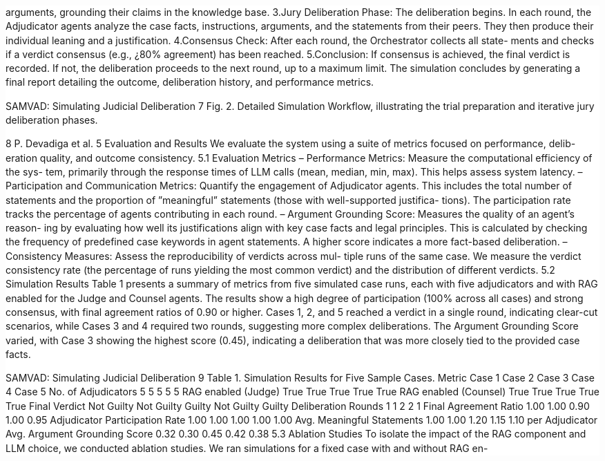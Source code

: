 arguments, grounding their claims in the knowledge base.
3.Jury Deliberation Phase: The deliberation begins. In each round, the
Adjudicator agents analyze the case facts, instructions, arguments, and the
statements from their peers. They then produce their individual leaning and
a justification.
4.Consensus Check: After each round, the Orchestrator collects all state-
ments and checks if a verdict consensus (e.g., ¿80% agreement) has been
reached.
5.Conclusion: If consensus is achieved, the final verdict is recorded. If not,
the deliberation proceeds to the next round, up to a maximum limit. The
simulation concludes by generating a final report detailing the outcome,
deliberation history, and performance metrics.

SAMVAD: Simulating Judicial Deliberation 7
Fig. 2. Detailed Simulation Workflow, illustrating the trial preparation and iterative
jury deliberation phases.

8 P. Devadiga et al.
5 Evaluation and Results
We evaluate the system using a suite of metrics focused on performance, delib-
eration quality, and outcome consistency.
5.1 Evaluation Metrics
– Performance Metrics: Measure the computational efficiency of the sys-
tem, primarily through the response times of LLM calls (mean, median, min,
max). This helps assess system latency.
– Participation and Communication Metrics: Quantify the engagement
of Adjudicator agents. This includes the total number of statements and the
proportion of ”meaningful” statements (those with well-supported justifica-
tions). The participation rate tracks the percentage of agents contributing
in each round.
– Argument Grounding Score: Measures the quality of an agent’s reason-
ing by evaluating how well its justifications align with key case facts and legal
principles. This is calculated by checking the frequency of predefined case
keywords in agent statements. A higher score indicates a more fact-based
deliberation.
– Consistency Measures: Assess the reproducibility of verdicts across mul-
tiple runs of the same case. We measure the verdict consistency rate (the
percentage of runs yielding the most common verdict) and the distribution
of different verdicts.
5.2 Simulation Results
Table 1 presents a summary of metrics from five simulated case runs, each with
five adjudicators and with RAG enabled for the Judge and Counsel agents. The
results show a high degree of participation (100% across all cases) and strong
consensus, with final agreement ratios of 0.90 or higher. Cases 1, 2, and 5 reached
a verdict in a single round, indicating clear-cut scenarios, while Cases 3 and
4 required two rounds, suggesting more complex deliberations. The Argument
Grounding Score varied, with Case 3 showing the highest score (0.45), indicating
a deliberation that was more closely tied to the provided case facts.

SAMVAD: Simulating Judicial Deliberation 9
Table 1. Simulation Results for Five Sample Cases.
Metric Case 1 Case 2 Case 3 Case 4 Case 5
No. of Adjudicators 5 5 5 5 5
RAG enabled (Judge) True True True True True
RAG enabled (Counsel) True True True True True
Final Verdict Not Guilty Not Guilty Guilty Not Guilty Guilty
Deliberation Rounds 1 1 2 2 1
Final Agreement Ratio 1.00 1.00 0.90 1.00 0.95
Adjudicator Participation Rate 1.00 1.00 1.00 1.00 1.00
Avg. Meaningful Statements 1.00 1.00 1.20 1.15 1.10
per Adjudicator
Avg. Argument Grounding Score 0.32 0.30 0.45 0.42 0.38
5.3 Ablation Studies
To isolate the impact of the RAG component and LLM choice, we conducted
ablation studies. We ran simulations for a fixed case with and without RAG en-
